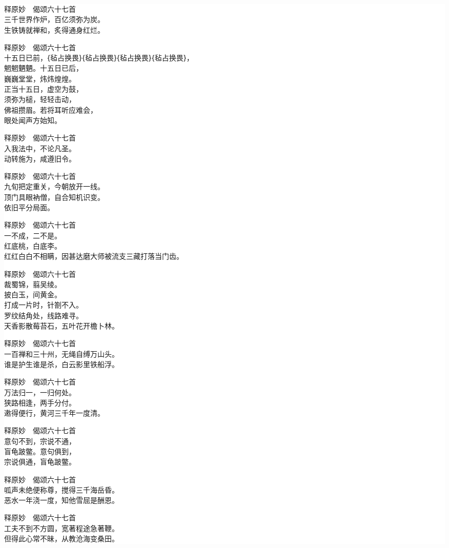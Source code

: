 释原妙　偈颂六十七首  
三千世界作炉，百亿须弥为炭。  
生铁铸就禅和，炙得通身红烂。  

释原妙　偈颂六十七首  
十五日已前，{毡占换畏}{毡占换畏}{毡占换畏}{毡占换畏}，  
魍魍魉魉。十五日已后，  
巍巍堂堂，炜炜煌煌。  
正当十五日，虚空为鼓，  
须弥为槌，轻轻击动，  
佛祖攒眉。若将耳听应难会，  
眼处闻声方始知。  

释原妙　偈颂六十七首  
入我法中，不论凡圣。  
动转施为，咸遵旧令。  

释原妙　偈颂六十七首  
九旬把定重关，今朝放开一线。  
顶门具眼衲僧，自合知机识变。  
依旧平分局面。  

释原妙　偈颂六十七首  
一不成，二不是。  
红底桃，白底李。  
红红白白不相瞒，因甚达磨大师被流支三藏打落当门齿。  

释原妙　偈颂六十七首  
裁蜀锦，翦吴绫。  
披白玉，间黄金。  
打成一片时，针劄不入。  
罗纹结角处，线路难寻。  
天香影散莓苔石，五叶花开檐卜林。  

释原妙　偈颂六十七首  
一百禅和三十州，无绳自缚万山头。  
谁是护生谁是杀，白云影里铁船浮。  

释原妙　偈颂六十七首  
万法归一，一归何处。  
狭路相逢，两手分付。  
遫得便行，黄河三千年一度清。  

释原妙　偈颂六十七首  
意句不到，宗说不通，  
盲龟跛鳖。意句俱到，  
宗说俱通，盲龟跛鳖。  

释原妙　偈颂六十七首  
呱声未绝便称尊，搅得三千海岳昏。  
恶水一年浇一度，知他雪屈是酬恩。  

释原妙　偈颂六十七首  
工夫不到不方圆，宽著程途急著鞭。  
但得此心常不昧，从教沧海变桑田。  
